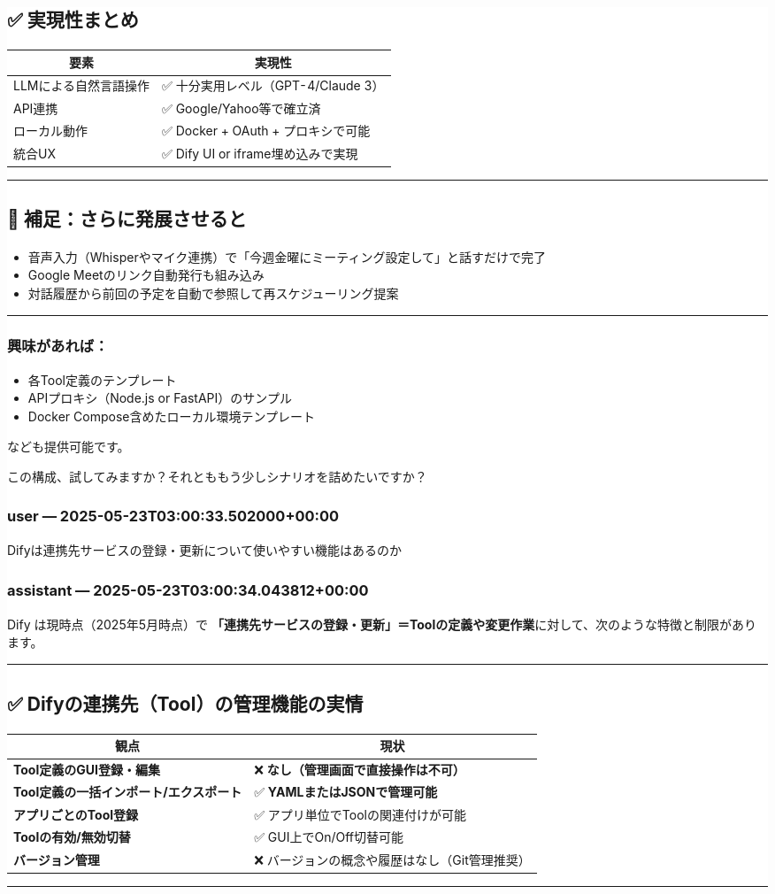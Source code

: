 
## ✅ 実現性まとめ

| 要素 | 実現性 |
|------|--------|
| LLMによる自然言語操作 | ✅ 十分実用レベル（GPT-4/Claude 3） |
| API連携 | ✅ Google/Yahoo等で確立済 |
| ローカル動作 | ✅ Docker + OAuth + プロキシで可能 |
| 統合UX | ✅ Dify UI or iframe埋め込みで実現 |

---

## 🧩 補足：さらに発展させると

- 音声入力（Whisperやマイク連携）で「今週金曜にミーティング設定して」と話すだけで完了
- Google Meetのリンク自動発行も組み込み
- 対話履歴から前回の予定を自動で参照して再スケジューリング提案

---

### 興味があれば：
- 各Tool定義のテンプレート
- APIプロキシ（Node.js or FastAPI）のサンプル
- Docker Compose含めたローカル環境テンプレート

なども提供可能です。

この構成、試してみますか？それとももう少しシナリオを詰めたいですか？

### user — 2025-05-23T03:00:33.502000+00:00

Difyは連携先サービスの登録・更新について使いやすい機能はあるのか

### assistant — 2025-05-23T03:00:34.043812+00:00

Dify は現時点（2025年5月時点）で **「連携先サービスの登録・更新」＝Toolの定義や変更作業**に対して、次のような特徴と制限があります。

---

## ✅ Difyの連携先（Tool）の管理機能の実情

| 観点 | 現状 |
|------|------|
| **Tool定義のGUI登録・編集** | ❌ **なし（管理画面で直接操作は不可）** |
| **Tool定義の一括インポート/エクスポート** | ✅ **YAMLまたはJSONで管理可能** |
| **アプリごとのTool登録** | ✅ アプリ単位でToolの関連付けが可能 |
| **Toolの有効/無効切替** | ✅ GUI上でOn/Off切替可能 |
| **バージョン管理** | ❌ バージョンの概念や履歴はなし（Git管理推奨） |

---